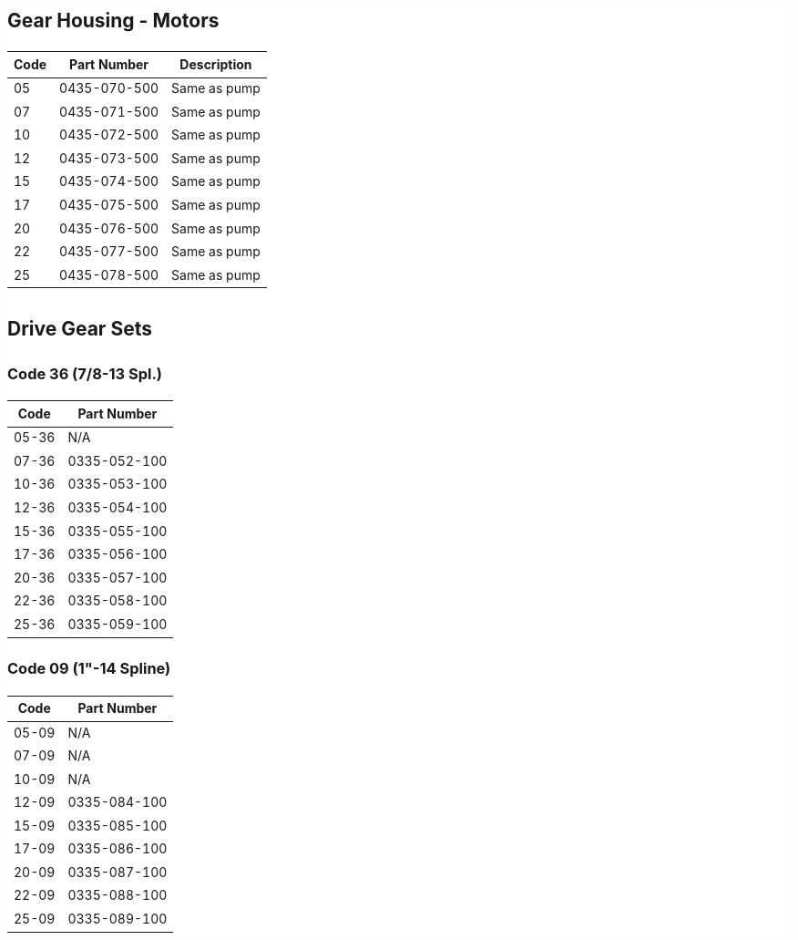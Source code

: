 ## Gear Housing - Motors
| Code | Part Number | Description |
|------|-------------|-------------|
| 05 | 0435-070-500 | Same as pump |
| 07 | 0435-071-500 | Same as pump |
| 10 | 0435-072-500 | Same as pump |
| 12 | 0435-073-500 | Same as pump |
| 15 | 0435-074-500 | Same as pump |
| 17 | 0435-075-500 | Same as pump |
| 20 | 0435-076-500 | Same as pump |
| 22 | 0435-077-500 | Same as pump |
| 25 | 0435-078-500 | Same as pump |

## Drive Gear Sets

### Code 36 (7/8-13 Spl.)
| Code | Part Number |
|------|-------------|
| 05-36 | N/A |
| 07-36 | 0335-052-100 |
| 10-36 | 0335-053-100 |
| 12-36 | 0335-054-100 |
| 15-36 | 0335-055-100 |
| 17-36 | 0335-056-100 |
| 20-36 | 0335-057-100 |
| 22-36 | 0335-058-100 |
| 25-36 | 0335-059-100 |

### Code 09 (1"-14 Spline)
| Code | Part Number |
|------|-------------|
| 05-09 | N/A |
| 07-09 | N/A |
| 10-09 | N/A |
| 12-09 | 0335-084-100 |
| 15-09 | 0335-085-100 |
| 17-09 | 0335-086-100 |
| 20-09 | 0335-087-100 |
| 22-09 | 0335-088-100 |
| 25-09 | 0335-089-100 |
